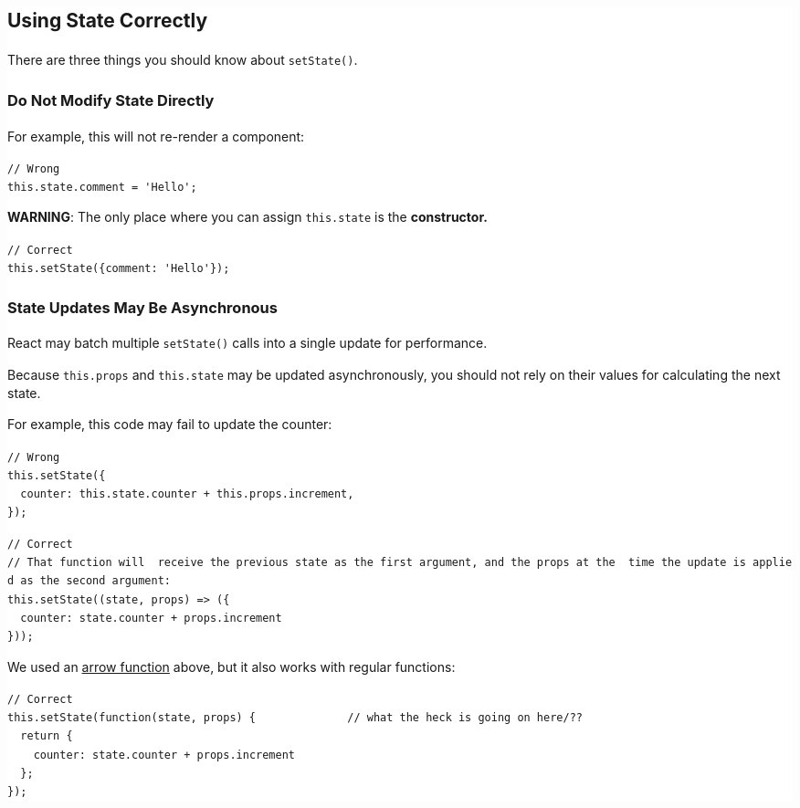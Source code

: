 ## Using State Correctly 

There are three things you should know about `setState()`.

### Do Not Modify State Directly 

For example, this will not re-render a component:

```react
// Wrong
this.state.comment = 'Hello';
```

**WARNING**: The only place where you can assign `this.state` is the **constructor.**

```react
// Correct
this.setState({comment: 'Hello'});
```



### 

### State Updates May Be Asynchronous 

React may batch multiple `setState()` calls into a single update for performance.

Because `this.props` and `this.state` may be updated asynchronously, you should not rely on their values for calculating the next state.

For example, this code may fail to update the counter:

```react
// Wrong
this.setState({
  counter: this.state.counter + this.props.increment,
});
```



```react
// Correct
// That function will  receive the previous state as the first argument, and the props at the  time the update is applied as the second argument:
this.setState((state, props) => ({
  counter: state.counter + props.increment
}));
```

We used an [arrow function](https://developer.mozilla.org/en/docs/Web/JavaScript/Reference/Functions/Arrow_functions) above, but it also works with regular functions:

```react
// Correct
this.setState(function(state, props) {				// what the heck is going on here/??
  return {
    counter: state.counter + props.increment
  };
});
```
